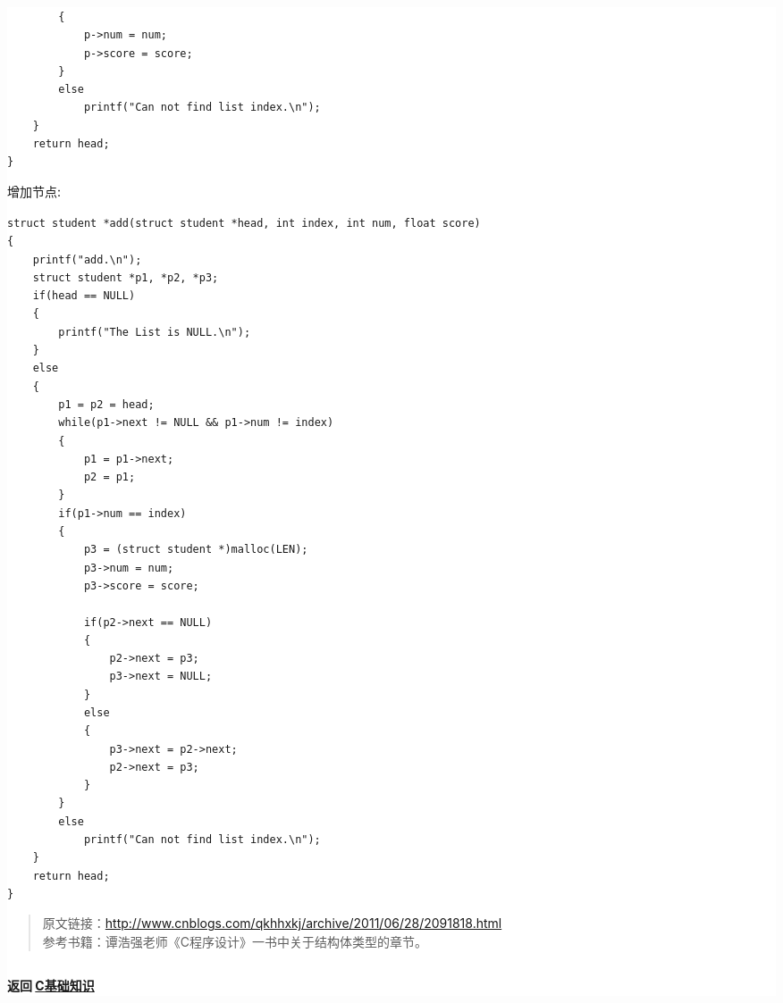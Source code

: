```
        {
            p->num = num;
            p->score = score;
        }
        else
            printf("Can not find list index.\n");
    }
    return head;
}
```
增加节点:
```
struct student *add(struct student *head, int index, int num, float score)
{
    printf("add.\n");
    struct student *p1, *p2, *p3;
    if(head == NULL)
    {
        printf("The List is NULL.\n");
    }
    else
    {
        p1 = p2 = head;
        while(p1->next != NULL && p1->num != index)
        {
            p1 = p1->next;
            p2 = p1;
        }
        if(p1->num == index)
        {
            p3 = (struct student *)malloc(LEN);
            p3->num = num;
            p3->score = score;

            if(p2->next == NULL)
            {
                p2->next = p3;
                p3->next = NULL;
            }
            else
            {
                p3->next = p2->next;
                p2->next = p3;   
            }
        }
        else
            printf("Can not find list index.\n");
    }
    return head;
}
```




> 原文链接：http://www.cnblogs.com/qkhhxkj/archive/2011/06/28/2091818.html  
> 参考书籍：谭浩强老师《C程序设计》一书中关于结构体类型的章节。




##
#### 返回 [C基础知识](../C基础知识.md)